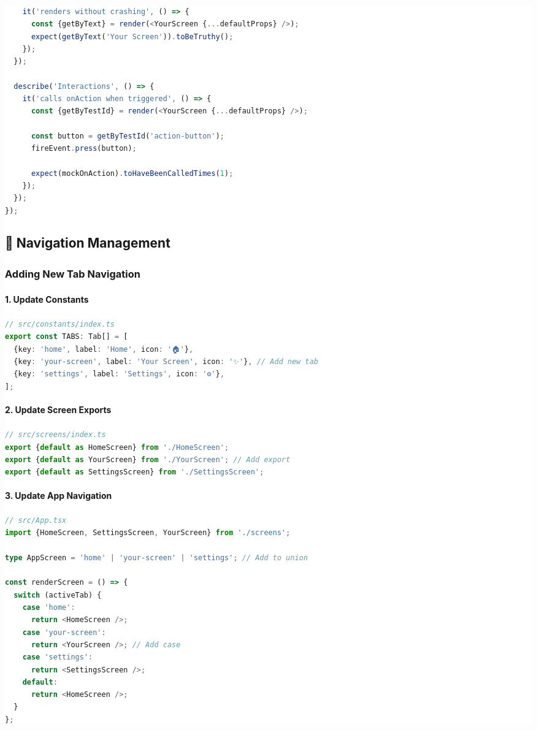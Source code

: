 ```typescript
    it('renders without crashing', () => {
      const {getByText} = render(<YourScreen {...defaultProps} />);
      expect(getByText('Your Screen')).toBeTruthy();
    });
  });

  describe('Interactions', () => {
    it('calls onAction when triggered', () => {
      const {getByTestId} = render(<YourScreen {...defaultProps} />);
      
      const button = getByTestId('action-button');
      fireEvent.press(button);
      
      expect(mockOnAction).toHaveBeenCalledTimes(1);
    });
  });
});
```

## 🧭 Navigation Management

### Adding New Tab Navigation

#### 1. Update Constants
```typescript
// src/constants/index.ts
export const TABS: Tab[] = [
  {key: 'home', label: 'Home', icon: '🏠'},
  {key: 'your-screen', label: 'Your Screen', icon: '✨'}, // Add new tab
  {key: 'settings', label: 'Settings', icon: '⚙️'},
];
```

#### 2. Update Screen Exports
```typescript
// src/screens/index.ts
export {default as HomeScreen} from './HomeScreen';
export {default as YourScreen} from './YourScreen'; // Add export
export {default as SettingsScreen} from './SettingsScreen';
```

#### 3. Update App Navigation
```typescript
// src/App.tsx
import {HomeScreen, SettingsScreen, YourScreen} from './screens';

type AppScreen = 'home' | 'your-screen' | 'settings'; // Add to union

const renderScreen = () => {
  switch (activeTab) {
    case 'home':
      return <HomeScreen />;
    case 'your-screen':
      return <YourScreen />; // Add case
    case 'settings':
      return <SettingsScreen />;
    default:
      return <HomeScreen />;
  }
};
```
